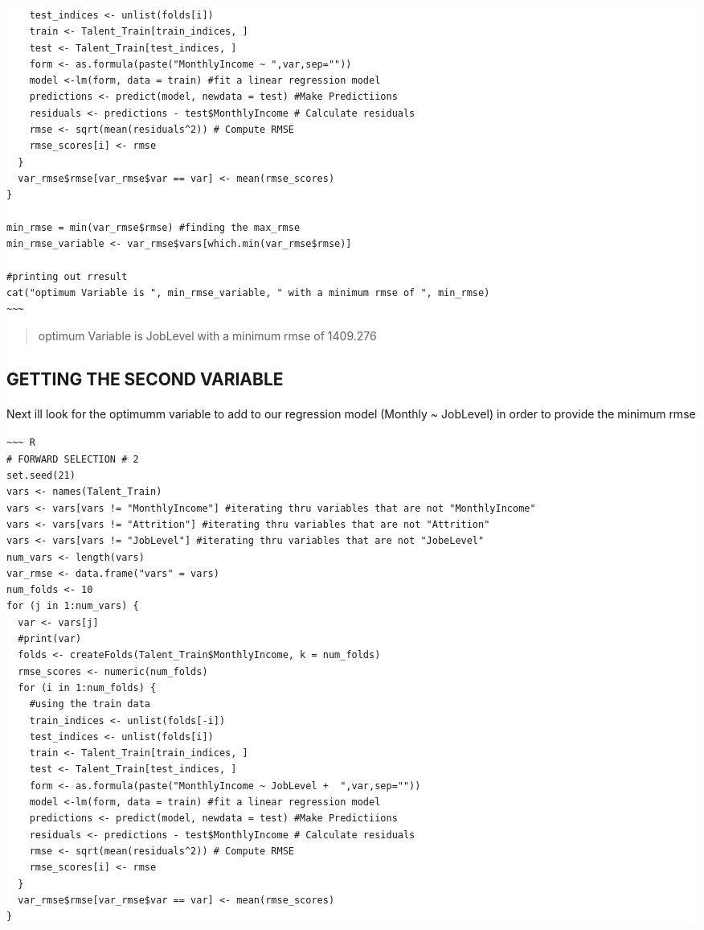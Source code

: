         test_indices <- unlist(folds[i])
        train <- Talent_Train[train_indices, ]
        test <- Talent_Train[test_indices, ]
        form <- as.formula(paste("MonthlyIncome ~ ",var,sep="")) 
        model <-lm(form, data = train) #fit a linear regression model
        predictions <- predict(model, newdata = test) #Make Predictiions
        residuals <- predictions - test$MonthlyIncome # Calculate residuals
        rmse <- sqrt(mean(residuals^2)) # Compute RMSE
        rmse_scores[i] <- rmse
      }
      var_rmse$rmse[var_rmse$var == var] <- mean(rmse_scores)
    }
    
    min_rmse = min(var_rmse$rmse) #finding the max_rmse
    min_rmse_variable <- var_rmse$vars[which.min(var_rmse$rmse)]
    
    #printing out rresult
    cat("optimum Variable is ", min_rmse_variable, " with a minimum rmse of ", min_rmse)
    ~~~
    
> optimum Variable is  JobLevel  with a minimum rmse of  1409.276


## GETTING THE SECOND VARIABLE

Next ill look for the optimumm variable to add to our regression model (Monthly ~ JobLevel) in order to provide the minimum rmse

    ~~~ R
    # FORWARD SELECTION # 2
    set.seed(21)
    vars <- names(Talent_Train)
    vars <- vars[vars != "MonthlyIncome"] #iterating thru variables that are not "MonthlyIncome"
    vars <- vars[vars != "Attrition"] #iterating thru variables that are not "Attrition"
    vars <- vars[vars != "JobLevel"] #iterating thru variables that are not "JobeLevel"
    num_vars <- length(vars)
    var_rmse <- data.frame("vars" = vars)
    num_folds <- 10
    for (j in 1:num_vars) {
      var <- vars[j]
      #print(var)
      folds <- createFolds(Talent_Train$MonthlyIncome, k = num_folds)
      rmse_scores <- numeric(num_folds)
      for (i in 1:num_folds) {
        #using the train data
        train_indices <- unlist(folds[-i])
        test_indices <- unlist(folds[i])
        train <- Talent_Train[train_indices, ]
        test <- Talent_Train[test_indices, ]
        form <- as.formula(paste("MonthlyIncome ~ JobLevel +  ",var,sep="")) 
        model <-lm(form, data = train) #fit a linear regression model
        predictions <- predict(model, newdata = test) #Make Predictiions
        residuals <- predictions - test$MonthlyIncome # Calculate residuals
        rmse <- sqrt(mean(residuals^2)) # Compute RMSE
        rmse_scores[i] <- rmse
      }
      var_rmse$rmse[var_rmse$var == var] <- mean(rmse_scores)
    }
    